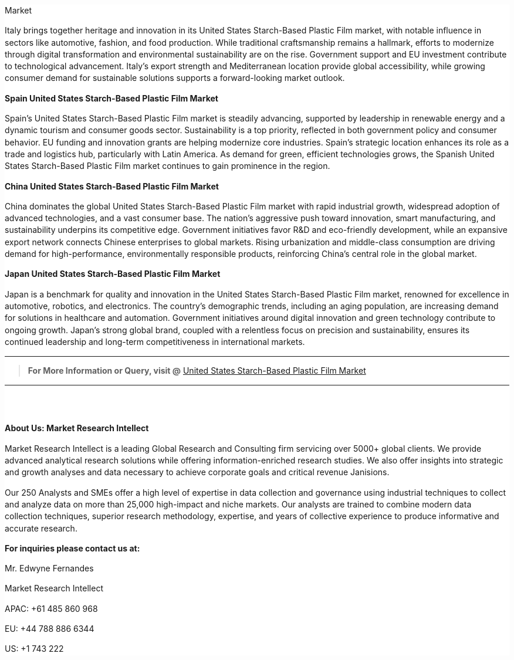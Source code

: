 Market</strong></p><p class="" data-start="3840" data-end="4422">Italy brings together heritage and innovation in its United States Starch-Based Plastic Film market, with notable influence in sectors like automotive, fashion, and food production. While traditional craftsmanship remains a hallmark, efforts to modernize through digital transformation and environmental sustainability are on the rise. Government support and EU investment contribute to technological advancement. Italy&rsquo;s export strength and Mediterranean location provide global accessibility, while growing consumer demand for sustainable solutions supports a forward-looking market outlook.</p><p class="" data-start="4424" data-end="4975"><strong data-start="4424" data-end="4445">Spain United States Starch-Based Plastic Film Market</strong></p><p class="" data-start="4424" data-end="4975">Spain&rsquo;s United States Starch-Based Plastic Film market is steadily advancing, supported by leadership in renewable energy and a dynamic tourism and consumer goods sector. Sustainability is a top priority, reflected in both government policy and consumer behavior. EU funding and innovation grants are helping modernize core industries. Spain&rsquo;s strategic location enhances its role as a trade and logistics hub, particularly with Latin America. As demand for green, efficient technologies grows, the Spanish United States Starch-Based Plastic Film market continues to gain prominence in the region.</p><p class="" data-start="4977" data-end="5589"><strong data-start="4977" data-end="4998">China United States Starch-Based Plastic Film Market</strong></p><p class="" data-start="4977" data-end="5589">China dominates the global United States Starch-Based Plastic Film market with rapid industrial growth, widespread adoption of advanced technologies, and a vast consumer base. The nation&rsquo;s aggressive push toward innovation, smart manufacturing, and sustainability underpins its competitive edge. Government initiatives favor R&amp;D and eco-friendly development, while an expansive export network connects Chinese enterprises to global markets. Rising urbanization and middle-class consumption are driving demand for high-performance, environmentally responsible products, reinforcing China&rsquo;s central role in the global market.</p><p class="" data-start="5591" data-end="6162"><strong data-start="5591" data-end="5612">Japan United States Starch-Based Plastic Film Market</strong></p><p class="" data-start="5591" data-end="6162">Japan is a benchmark for quality and innovation in the United States Starch-Based Plastic Film market, renowned for excellence in automotive, robotics, and electronics. The country&rsquo;s demographic trends, including an aging population, are increasing demand for solutions in healthcare and automation. Government initiatives around digital innovation and green technology contribute to ongoing growth. Japan&rsquo;s strong global brand, coupled with a relentless focus on precision and sustainability, ensures its continued leadership and long-term competitiveness in international markets.</p><hr /><blockquote><p><span class="font-[700]"><strong>For More Information or Query, visit&nbsp;@</strong>&nbsp;</span><span class="font-[700]"><a href="https://www.marketresearchintellect.com/product/global-starch-based-plastic-film-market/?utm_source=Linkedin&utm_medium=019" target="_blank" data-tracking-control-name="article-ssr-frontend-pulse_little-text-block" data-tracking-will-navigate="" data-test-link="">United States Starch-Based Plastic Film Market</a></span></p></blockquote><hr /><h3>&nbsp;</h3><p><strong><span class="font-[700]">About Us: Market Research Intellect</span></strong></p><p><span class="">Market Research Intellect is a leading Global Research and Consulting firm servicing over 5000+ global clients. We provide advanced analytical research solutions while offering information-enriched research studies.&nbsp;</span>We also offer insights into strategic and growth analyses and data necessary to achieve corporate goals and critical revenue Janisions.</p><p><span class="">Our 250 Analysts and SMEs offer a high level of expertise in data collection and governance using industrial techniques to collect and analyze data on more than 25,000 high-impact and niche markets. Our analysts are trained to combine modern data collection techniques, superior research methodology, expertise, and years of collective experience to produce informative and accurate research.</span></p><p><strong>For inquiries please contact us at:</strong></p><p>Mr. Edwyne Fernandes</p><p>Market Research Intellect</p><p>APAC: +61 485 860 968</p><p>EU: +44 788 886 6344</p><p>US: +1 743 222